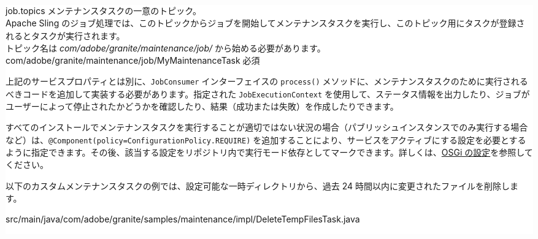   <tr>
   <td>job.topics</td>
   <td>メンテナンスタスクの一意のトピック。<br /> Apache Sling のジョブ処理では、このトピックからジョブを開始してメンテナンスタスクを実行し、このトピック用にタスクが登録されるとタスクが実行されます。<br /> トピック名は <i>com/adobe/granite/maintenance/job/</i> から始める必要があります。</td>
   <td>com/adobe/granite/maintenance/job/MyMaintenanceTask</td>
   <td>必須</td>
  </tr>
 </tbody>
</table>

上記のサービスプロパティとは別に、`JobConsumer` インターフェイスの `process()` メソッドに、メンテナンスタスクのために実行されるべきコードを追加して実装する必要があります。指定された `JobExecutionContext` を使用して、ステータス情報を出力したり、ジョブがユーザーによって停止されたかどうかを確認したり、結果（成功または失敗）を作成したりできます。

すべてのインストールでメンテナンスタスクを実行することが適切ではない状況の場合（パブリッシュインスタンスでのみ実行する場合など）は、`@Component(policy=ConfigurationPolicy.REQUIRE)` を追加することにより、サービスをアクティブにする設定を必要とするように指定できます。その後、該当する設定をリポジトリ内で実行モード依存としてマークできます。詳しくは、[OSGi の設定](/help/sites-deploying/configuring-osgi.md#creating-the-configuration-in-the-repository)を参照してください。

以下のカスタムメンテナンスタスクの例では、設定可能な一時ディレクトリから、過去 24 時間以内に変更されたファイルを削除します。

src/main/java/com/adobe/granite/samples/maintenance/impl/DeleteTempFilesTask.java

<table>
 <tbody>
  <tr>
